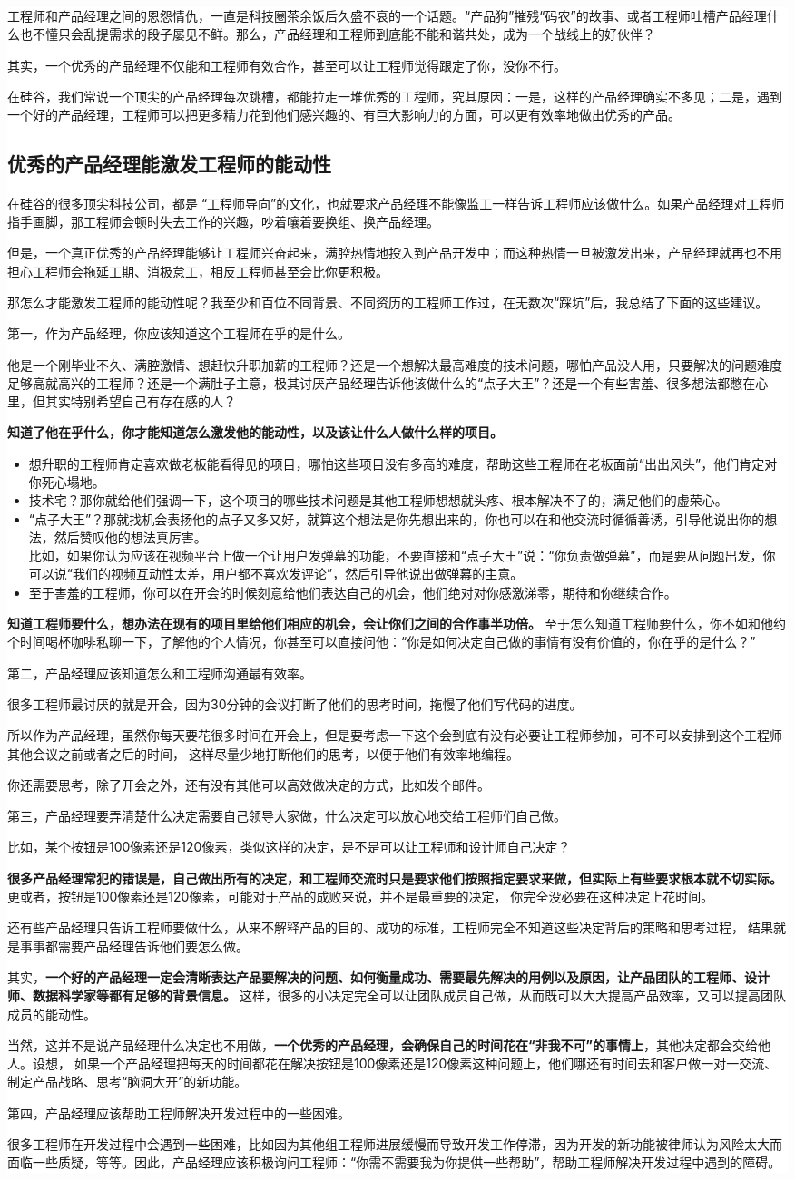 工程师和产品经理之间的恩怨情仇，一直是科技圈茶余饭后久盛不衰的一个话题。“产品狗”摧残“码农”的故事、或者工程师吐槽产品经理什么也不懂只会乱提需求的段子屡见不鲜。那么，产品经理和工程师到底能不能和谐共处，成为一个战线上的好伙伴？

其实，一个优秀的产品经理不仅能和工程师有效合作，甚至可以让工程师觉得跟定了你，没你不行。

在硅谷，我们常说一个顶尖的产品经理每次跳槽，都能拉走一堆优秀的工程师，究其原因：一是，这样的产品经理确实不多见；二是，遇到一个好的产品经理，工程师可以把更多精力花到他们感兴趣的、有巨大影响力的方面，可以更有效率地做出优秀的产品。

## 优秀的产品经理能激发工程师的能动性

在硅谷的很多顶尖科技公司，都是 “工程师导向”的文化，也就要求产品经理不能像监工一样告诉工程师应该做什么。如果产品经理对工程师指手画脚，那工程师会顿时失去工作的兴趣，吵着嚷着要换组、换产品经理。

但是，一个真正优秀的产品经理能够让工程师兴奋起来，满腔热情地投入到产品开发中；而这种热情一旦被激发出来，产品经理就再也不用担心工程师会拖延工期、消极怠工，相反工程师甚至会比你更积极。

那怎么才能激发工程师的能动性呢？我至少和百位不同背景、不同资历的工程师工作过，在无数次“踩坑”后，我总结了下面的这些建议。

第一，作为产品经理，你应该知道这个工程师在乎的是什么。

他是一个刚毕业不久、满腔激情、想赶快升职加薪的工程师？还是一个想解决最高难度的技术问题，哪怕产品没人用，只要解决的问题难度足够高就高兴的工程师？还是一个满肚子主意，极其讨厌产品经理告诉他该做什么的“点子大王”？还是一个有些害羞、很多想法都憋在心里，但其实特别希望自己有存在感的人？

**知道了他在乎什么，你才能知道怎么激发他的能动性，以及该让什么人做什么样的项目。**

- 想升职的工程师肯定喜欢做老板能看得见的项目，哪怕这些项目没有多高的难度，帮助这些工程师在老板面前“出出风头”，他们肯定对你死心塌地。
- 技术宅？那你就给他们强调一下，这个项目的哪些技术问题是其他工程师想想就头疼、根本解决不了的，满足他们的虚荣心。
- “点子大王”？那就找机会表扬他的点子又多又好，就算这个想法是你先想出来的，你也可以在和他交流时循循善诱，引导他说出你的想法，然后赞叹他的想法真厉害。  
  比如，如果你认为应该在视频平台上做一个让用户发弹幕的功能，不要直接和“点子大王”说：“你负责做弹幕”，而是要从问题出发，你可以说“我们的视频互动性太差，用户都不喜欢发评论”，然后引导他说出做弹幕的主意。
- 至于害羞的工程师，你可以在开会的时候刻意给他们表达自己的机会，他们绝对对你感激涕零，期待和你继续合作。

**知道工程师要什么，想办法在现有的项目里给他们相应的机会，会让你们之间的合作事半功倍。** 至于怎么知道工程师要什么，你不如和他约个时间喝杯咖啡私聊一下，了解他的个人情况，你甚至可以直接问他：“你是如何决定自己做的事情有没有价值的，你在乎的是什么？”

第二，产品经理应该知道怎么和工程师沟通最有效率。

很多工程师最讨厌的就是开会，因为30分钟的会议打断了他们的思考时间，拖慢了他们写代码的进度。

所以作为产品经理，虽然你每天要花很多时间在开会上，但是要考虑一下这个会到底有没有必要让工程师参加，可不可以安排到这个工程师其他会议之前或者之后的时间， 这样尽量少地打断他们的思考，以便于他们有效率地编程。

你还需要思考，除了开会之外，还有没有其他可以高效做决定的方式，比如发个邮件。

第三，产品经理要弄清楚什么决定需要自己领导大家做，什么决定可以放心地交给工程师们自己做。

比如，某个按钮是100像素还是120像素，类似这样的决定，是不是可以让工程师和设计师自己决定？

**很多产品经理常犯的错误是，自己做出所有的决定，和工程师交流时只是要求他们按照指定要求来做，但实际上有些要求根本就不切实际。** 更或者，按钮是100像素还是120像素，可能对于产品的成败来说，并不是最重要的决定， 你完全没必要在这种决定上花时间。

还有些产品经理只告诉工程师要做什么，从来不解释产品的目的、成功的标准，工程师完全不知道这些决定背后的策略和思考过程， 结果就是事事都需要产品经理告诉他们要怎么做。

其实，**一个好的产品经理一定会清晰表达产品要解决的问题、如何衡量成功、需要最先解决的用例以及原因，让产品团队的工程师、设计师、数据科学家等都有足够的背景信息。** 这样，很多的小决定完全可以让团队成员自己做，从而既可以大大提高产品效率，又可以提高团队成员的能动性。

当然，这并不是说产品经理什么决定也不用做，**一个优秀的产品经理，会确保自己的时间花在“非我不可”的事情上**，其他决定都会交给他人。设想， 如果一个产品经理把每天的时间都花在解决按钮是100像素还是120像素这种问题上，他们哪还有时间去和客户做一对一交流、制定产品战略、思考“脑洞大开”的新功能。

第四，产品经理应该帮助工程师解决开发过程中的一些困难。

很多工程师在开发过程中会遇到一些困难，比如因为其他组工程师进展缓慢而导致开发工作停滞，因为开发的新功能被律师认为风险太大而面临一些质疑，等等。因此，产品经理应该积极询问工程师：“你需不需要我为你提供一些帮助”，帮助工程师解决开发过程中遇到的障碍。
